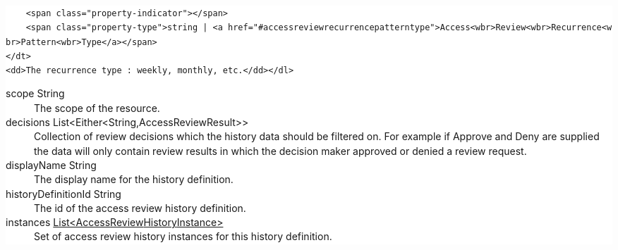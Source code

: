         <span class="property-indicator"></span>
        <span class="property-type">string | <a href="#accessreviewrecurrencepatterntype">Access<wbr>Review<wbr>Recurrence<wbr>Pattern<wbr>Type</a></span>
    </dt>
    <dd>The recurrence type : weekly, monthly, etc.</dd></dl>
</pulumi-choosable>
</div>

<div>
<pulumi-choosable type="language" values="java">
<dl class="resources-properties"><dt class="property-required property-replacement"
            title="Required">
        <span id="scope_java">
<a data-swiftype-name="resource-property" data-swiftype-type="text" href="#scope_java" style="color: inherit; text-decoration: inherit;">scope</a>
</span>
        <span class="property-indicator"></span>
        <span class="property-type">String</span>
    </dt>
    <dd>The scope of the resource.</dd><dt class="property-optional"
            title="Optional">
        <span id="decisions_java">
<a data-swiftype-name="resource-property" data-swiftype-type="text" href="#decisions_java" style="color: inherit; text-decoration: inherit;">decisions</a>
</span>
        <span class="property-indicator"></span>
        <span class="property-type">List&lt;Either&lt;String,Access<wbr>Review<wbr>Result&gt;&gt;</span>
    </dt>
    <dd>Collection of review decisions which the history data should be filtered on. For example if Approve and Deny are supplied the data will only contain review results in which the decision maker approved or denied a review request.</dd><dt class="property-optional"
            title="Optional">
        <span id="displayname_java">
<a data-swiftype-name="resource-property" data-swiftype-type="text" href="#displayname_java" style="color: inherit; text-decoration: inherit;">display<wbr>Name</a>
</span>
        <span class="property-indicator"></span>
        <span class="property-type">String</span>
    </dt>
    <dd>The display name for the history definition.</dd><dt class="property-optional property-replacement"
            title="Optional">
        <span id="historydefinitionid_java">
<a data-swiftype-name="resource-property" data-swiftype-type="text" href="#historydefinitionid_java" style="color: inherit; text-decoration: inherit;">history<wbr>Definition<wbr>Id</a>
</span>
        <span class="property-indicator"></span>
        <span class="property-type">String</span>
    </dt>
    <dd>The id of the access review history definition.</dd><dt class="property-optional"
            title="Optional">
        <span id="instances_java">
<a data-swiftype-name="resource-property" data-swiftype-type="text" href="#instances_java" style="color: inherit; text-decoration: inherit;">instances</a>
</span>
        <span class="property-indicator"></span>
        <span class="property-type"><a href="#accessreviewhistoryinstance">List&lt;Access<wbr>Review<wbr>History<wbr>Instance&gt;</a></span>
    </dt>
    <dd>Set of access review history instances for this history definition.</dd><dt class="property-optional"
            title="Optional">
        <span id="interval_java">